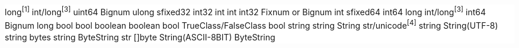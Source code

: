 <td>long<sup>[1]</sup></td>
<td>int/long<sup>[3]</sup></td>
<td>uint64</td>
<td>Bignum</td>
<td>ulong</td>
</tr>
<tr>
<td>sfixed32</td>
<td>int32</td>
<td>int</td>
<td>int</td>
<td>int32</td>
<td>Fixnum or Bignum</td>
<td>int</td>
</tr>
<tr>
<td>sfixed64</td>
<td>int64</td>
<td>long</td>
<td>int/long<sup>[3]</sup></td>
<td>int64</td>
<td>Bignum</td>
<td>long</td>
</tr>
<tr>
<td>bool</td>
<td>bool</td>
<td>boolean</td>
<td>boolean</td>
<td>bool</td>
<td>TrueClass/FalseClass</td>
<td>bool</td>
</tr>
<tr>
<td>string</td>
<td>string</td>
<td>String</td>
<td>str/unicode<sup>[4]</sup></td>
<td>string</td>
<td>String(UTF-8)</td>
<td>string</td>
</tr>
<tr>
<td>bytes</td>
<td>string</td>
<td>ByteString</td>
<td>str</td>
<td>[]byte</td>
<td>String(ASCII-8BIT)</td>
<td>ByteString</td>
</tr>
</tbody>
</table>
